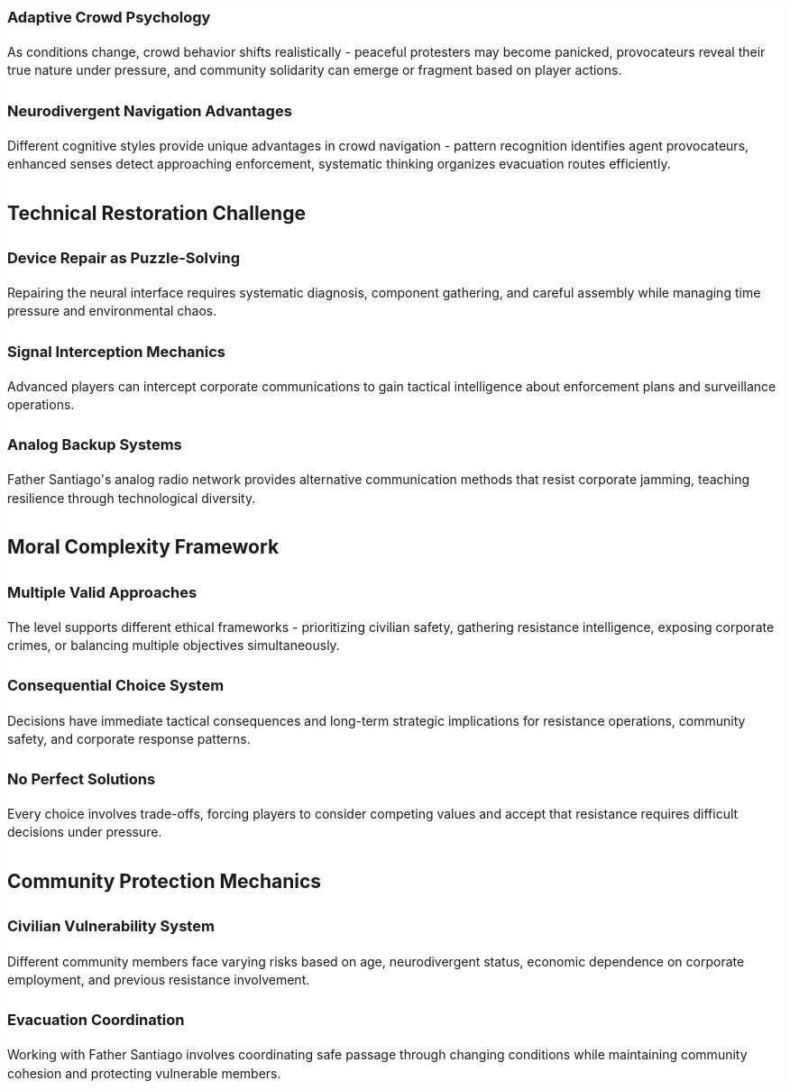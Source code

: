 ### Adaptive Crowd Psychology
As conditions change, crowd behavior shifts realistically - peaceful protesters may become panicked, provocateurs reveal their true nature under pressure, and community solidarity can emerge or fragment based on player actions.

### Neurodivergent Navigation Advantages
Different cognitive styles provide unique advantages in crowd navigation - pattern recognition identifies agent provocateurs, enhanced senses detect approaching enforcement, systematic thinking organizes evacuation routes efficiently.

## Technical Restoration Challenge

### Device Repair as Puzzle-Solving
Repairing the neural interface requires systematic diagnosis, component gathering, and careful assembly while managing time pressure and environmental chaos.

### Signal Interception Mechanics
Advanced players can intercept corporate communications to gain tactical intelligence about enforcement plans and surveillance operations.

### Analog Backup Systems
Father Santiago's analog radio network provides alternative communication methods that resist corporate jamming, teaching resilience through technological diversity.

## Moral Complexity Framework

### Multiple Valid Approaches
The level supports different ethical frameworks - prioritizing civilian safety, gathering resistance intelligence, exposing corporate crimes, or balancing multiple objectives simultaneously.

### Consequential Choice System
Decisions have immediate tactical consequences and long-term strategic implications for resistance operations, community safety, and corporate response patterns.

### No Perfect Solutions
Every choice involves trade-offs, forcing players to consider competing values and accept that resistance requires difficult decisions under pressure.

## Community Protection Mechanics

### Civilian Vulnerability System
Different community members face varying risks based on age, neurodivergent status, economic dependence on corporate employment, and previous resistance involvement.

### Evacuation Coordination
Working with Father Santiago involves coordinating safe passage through changing conditions while maintaining community cohesion and protecting vulnerable members.
